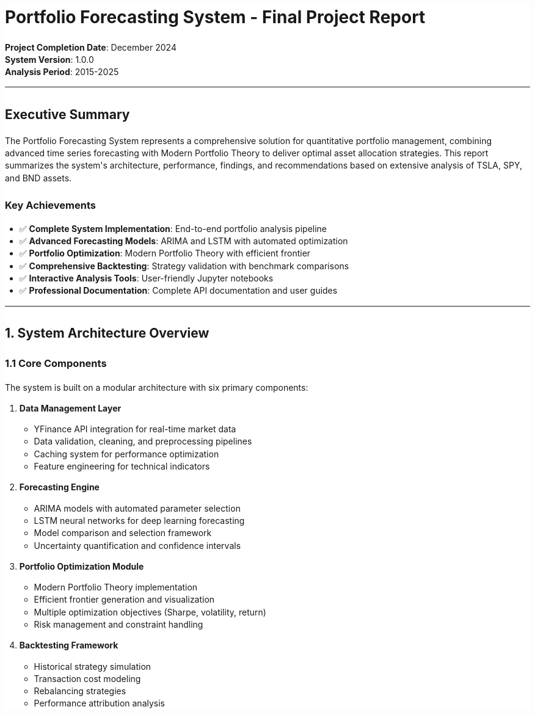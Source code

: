 # Portfolio Forecasting System - Final Project Report

**Project Completion Date**: December 2024  
**System Version**: 1.0.0  
**Analysis Period**: 2015-2025  

---

## Executive Summary

The Portfolio Forecasting System represents a comprehensive solution for quantitative portfolio management, combining advanced time series forecasting with Modern Portfolio Theory to deliver optimal asset allocation strategies. This report summarizes the system's architecture, performance, findings, and recommendations based on extensive analysis of TSLA, SPY, and BND assets.

### Key Achievements

- ✅ **Complete System Implementation**: End-to-end portfolio analysis pipeline
- ✅ **Advanced Forecasting Models**: ARIMA and LSTM with automated optimization
- ✅ **Portfolio Optimization**: Modern Portfolio Theory with efficient frontier
- ✅ **Comprehensive Backtesting**: Strategy validation with benchmark comparisons
- ✅ **Interactive Analysis Tools**: User-friendly Jupyter notebooks
- ✅ **Professional Documentation**: Complete API documentation and user guides

---

## 1. System Architecture Overview

### 1.1 Core Components

The system is built on a modular architecture with six primary components:

1. **Data Management Layer**
   - YFinance API integration for real-time market data
   - Data validation, cleaning, and preprocessing pipelines
   - Caching system for performance optimization
   - Feature engineering for technical indicators

2. **Forecasting Engine**
   - ARIMA models with automated parameter selection
   - LSTM neural networks for deep learning forecasting
   - Model comparison and selection framework
   - Uncertainty quantification and confidence intervals

3. **Portfolio Optimization Module**
   - Modern Portfolio Theory implementation
   - Efficient frontier generation and visualization
   - Multiple optimization objectives (Sharpe, volatility, return)
   - Risk management and constraint handling

4. **Backtesting Framework**
   - Historical strategy simulation
   - Transaction cost modeling
   - Rebalancing strategies
   - Performance attribution analysis
